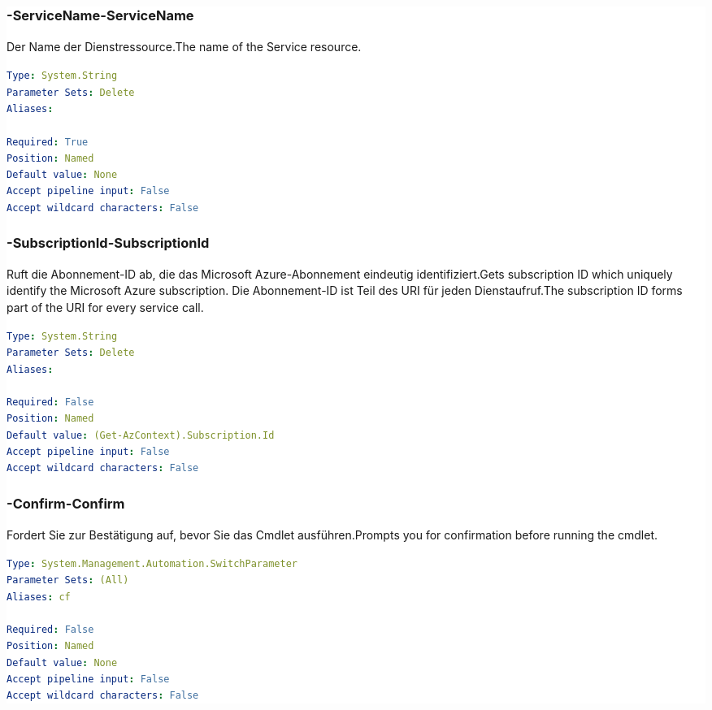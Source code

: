 ### <span data-ttu-id="03c2f-130">-ServiceName</span><span class="sxs-lookup"><span data-stu-id="03c2f-130">-ServiceName</span></span>
<span data-ttu-id="03c2f-131">Der Name der Dienstressource.</span><span class="sxs-lookup"><span data-stu-id="03c2f-131">The name of the Service resource.</span></span>

```yaml
Type: System.String
Parameter Sets: Delete
Aliases:

Required: True
Position: Named
Default value: None
Accept pipeline input: False
Accept wildcard characters: False
```

### <span data-ttu-id="03c2f-132">-SubscriptionId</span><span class="sxs-lookup"><span data-stu-id="03c2f-132">-SubscriptionId</span></span>
<span data-ttu-id="03c2f-133">Ruft die Abonnement-ID ab, die das Microsoft Azure-Abonnement eindeutig identifiziert.</span><span class="sxs-lookup"><span data-stu-id="03c2f-133">Gets subscription ID which uniquely identify the Microsoft Azure subscription.</span></span>
<span data-ttu-id="03c2f-134">Die Abonnement-ID ist Teil des URI für jeden Dienstaufruf.</span><span class="sxs-lookup"><span data-stu-id="03c2f-134">The subscription ID forms part of the URI for every service call.</span></span>

```yaml
Type: System.String
Parameter Sets: Delete
Aliases:

Required: False
Position: Named
Default value: (Get-AzContext).Subscription.Id
Accept pipeline input: False
Accept wildcard characters: False
```

### <span data-ttu-id="03c2f-135">-Confirm</span><span class="sxs-lookup"><span data-stu-id="03c2f-135">-Confirm</span></span>
<span data-ttu-id="03c2f-136">Fordert Sie zur Bestätigung auf, bevor Sie das Cmdlet ausführen.</span><span class="sxs-lookup"><span data-stu-id="03c2f-136">Prompts you for confirmation before running the cmdlet.</span></span>

```yaml
Type: System.Management.Automation.SwitchParameter
Parameter Sets: (All)
Aliases: cf

Required: False
Position: Named
Default value: None
Accept pipeline input: False
Accept wildcard characters: False
```
